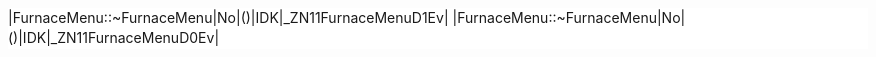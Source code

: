 |FurnaceMenu::~FurnaceMenu|No|()|IDK|_ZN11FurnaceMenuD1Ev|
|FurnaceMenu::~FurnaceMenu|No|()|IDK|_ZN11FurnaceMenuD0Ev|
